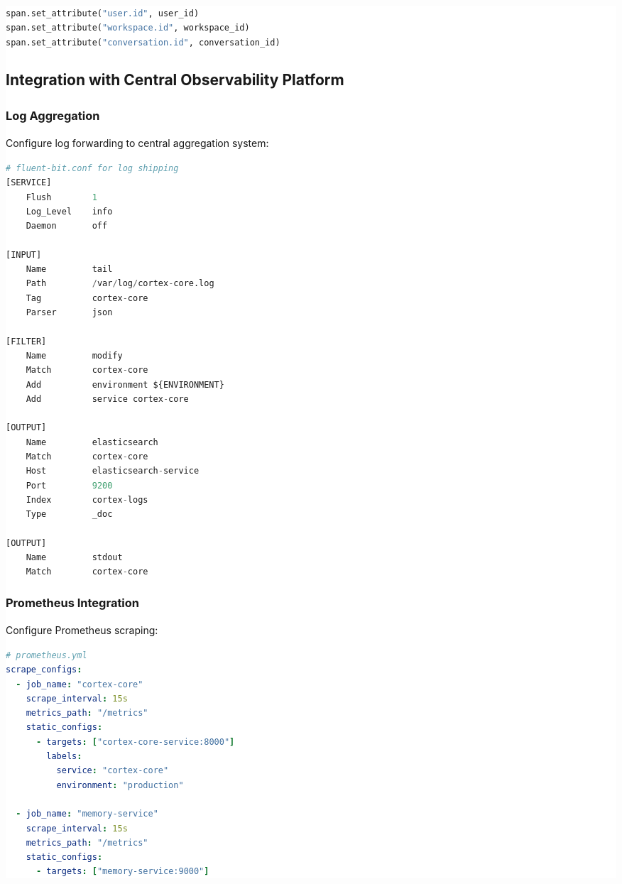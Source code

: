 ```python
span.set_attribute("user.id", user_id)
span.set_attribute("workspace.id", workspace_id)
span.set_attribute("conversation.id", conversation_id)
```

## Integration with Central Observability Platform

### Log Aggregation

Configure log forwarding to central aggregation system:

```python
# fluent-bit.conf for log shipping
[SERVICE]
    Flush        1
    Log_Level    info
    Daemon       off

[INPUT]
    Name         tail
    Path         /var/log/cortex-core.log
    Tag          cortex-core
    Parser       json

[FILTER]
    Name         modify
    Match        cortex-core
    Add          environment ${ENVIRONMENT}
    Add          service cortex-core

[OUTPUT]
    Name         elasticsearch
    Match        cortex-core
    Host         elasticsearch-service
    Port         9200
    Index        cortex-logs
    Type         _doc

[OUTPUT]
    Name         stdout
    Match        cortex-core
```

### Prometheus Integration

Configure Prometheus scraping:

```yaml
# prometheus.yml
scrape_configs:
  - job_name: "cortex-core"
    scrape_interval: 15s
    metrics_path: "/metrics"
    static_configs:
      - targets: ["cortex-core-service:8000"]
        labels:
          service: "cortex-core"
          environment: "production"

  - job_name: "memory-service"
    scrape_interval: 15s
    metrics_path: "/metrics"
    static_configs:
      - targets: ["memory-service:9000"]
```